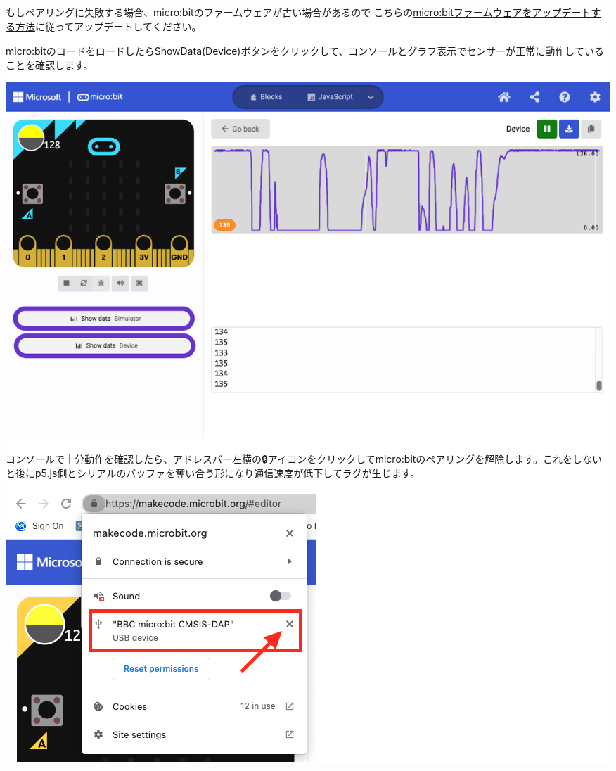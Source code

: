 もしペアリングに失敗する場合、micro:bitのファームウェアが古い場合があるので
こちらの[micro:bitファームウェアをアップデートする方法](https://microbit.org/guide/firmware/)に従ってアップデートしてください。


micro:bitのコードをロードしたらShowData(Device)ボタンをクリックして、コンソールとグラフ表示でセンサーが正常に動作していることを確認します。

![プログラムのセンサ入力値のチェック画像](./assets/MicroBit_MakeCode_Console.png)

コンソールで十分動作を確認したら、アドレスバー左横の🔒アイコンをクリックしてmicro:bitのペアリングを解除します。これをしないと後にp5.js側とシリアルのバッファを奪い合う形になり通信速度が低下してラグが生じます。

![micro:bitのWebUSBペアリングを解除](./assets/resetWebUSB_connection.png)

